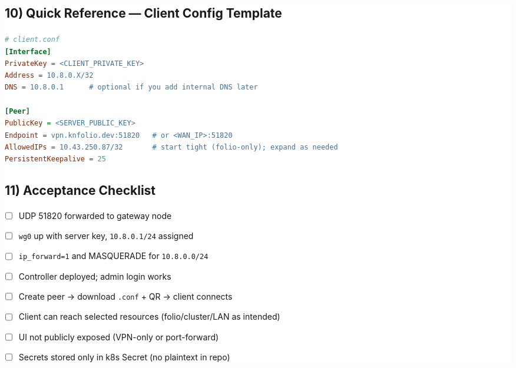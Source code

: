 
## 10) Quick Reference — Client Config Template

```ini
# client.conf
[Interface]
PrivateKey = <CLIENT_PRIVATE_KEY>
Address = 10.8.0.X/32
DNS = 10.8.0.1      # optional if you add internal DNS later

[Peer]
PublicKey = <SERVER_PUBLIC_KEY>
Endpoint = vpn.knfolio.dev:51820   # or <WAN_IP>:51820
AllowedIPs = 10.43.250.87/32       # start tight (folio-only); expand as needed
PersistentKeepalive = 25
```

## 11) Acceptance Checklist

- [ ] UDP 51820 forwarded to gateway node

- [ ] `wg0` up with server key, `10.8.0.1/24` assigned

- [ ] `ip_forward=1` and MASQUERADE for `10.8.0.0/24`

- [ ] Controller deployed; admin login works

- [ ] Create peer → download `.conf` + QR → client connects

- [ ] Client can reach selected resources (folio/cluster/LAN as intended)

- [ ] UI not publicly exposed (VPN-only or port-forward)

- [ ] Secrets stored only in k8s Secret (no plaintext in repo)
